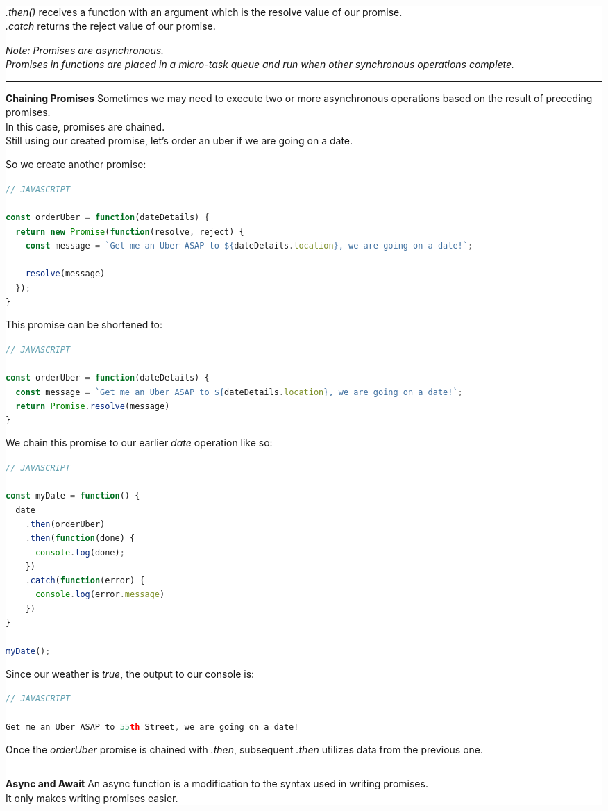 *.then()* receives a function with an argument which is the resolve value of our promise.   
*.catch* returns the reject value of our promise.

*Note: Promises are asynchronous.   
Promises in functions are placed in a micro-task queue and run when other synchronous operations complete.*
___
**Chaining Promises**
Sometimes we may need to execute two or more asynchronous operations based on the result of preceding promises.   
In this case, promises are chained.   
Still using our created promise, let’s order an uber if we are going on a date.

So we create another promise:
```javascript
// JAVASCRIPT

const orderUber = function(dateDetails) {
  return new Promise(function(resolve, reject) {
    const message = `Get me an Uber ASAP to ${dateDetails.location}, we are going on a date!`;

    resolve(message)
  });
}
```
This promise can be shortened to:
```javascript
// JAVASCRIPT

const orderUber = function(dateDetails) {
  const message = `Get me an Uber ASAP to ${dateDetails.location}, we are going on a date!`;
  return Promise.resolve(message)
} 
```
We chain this promise to our earlier *date* operation like so:
```javascript
// JAVASCRIPT

const myDate = function() {
  date
    .then(orderUber)
    .then(function(done) {
      console.log(done);
    })
    .catch(function(error) {
      console.log(error.message)
    })
}

myDate();
```
Since our weather is *true*, the output to our console is:
```javascript
// JAVASCRIPT

Get me an Uber ASAP to 55th Street, we are going on a date!
```
Once the *orderUber* promise is chained with *.then*, subsequent *.then* utilizes data from the previous one.
___
**Async and Await**
An async function is a modification to the syntax used in writing promises.   
It only makes writing promises easier.
